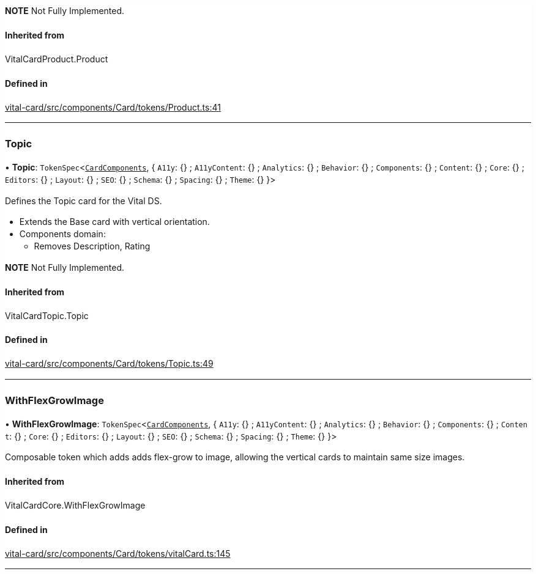 <b>NOTE</b> Not Fully Implemented.

#### Inherited from

VitalCardProduct.Product

#### Defined in

[vital-card/src/components/Card/tokens/Product.ts:41](https://github.com/johnsonandjohnson/Bodiless-JS/blob/77c02dc26/packages/vital-card/src/components/Card/tokens/Product.ts#L41)

___

### Topic

• **Topic**: `TokenSpec`<[`CardComponents`](CardComponents.md), { `A11y`: {} ; `A11yContent`: {} ; `Analytics`: {} ; `Behavior`: {} ; `Components`: {} ; `Content`: {} ; `Core`: {} ; `Editors`: {} ; `Layout`: {} ; `SEO`: {} ; `Schema`: {} ; `Spacing`: {} ; `Theme`: {}  }\>

Defines the Topic card for the Vital DS.
- Extends the Base card with vertical orientation.
- Components domain:
  - Removes Description, Rating

<b>NOTE</b> Not Fully Implemented.

#### Inherited from

VitalCardTopic.Topic

#### Defined in

[vital-card/src/components/Card/tokens/Topic.ts:49](https://github.com/johnsonandjohnson/Bodiless-JS/blob/77c02dc26/packages/vital-card/src/components/Card/tokens/Topic.ts#L49)

___

### WithFlexGrowImage

• **WithFlexGrowImage**: `TokenSpec`<[`CardComponents`](CardComponents.md), { `A11y`: {} ; `A11yContent`: {} ; `Analytics`: {} ; `Behavior`: {} ; `Components`: {} ; `Content`: {} ; `Core`: {} ; `Editors`: {} ; `Layout`: {} ; `SEO`: {} ; `Schema`: {} ; `Spacing`: {} ; `Theme`: {}  }\>

Composable token which adds adds flex-grow to image, allowing the vertical cards
to maintain same size images.

#### Inherited from

VitalCardCore.WithFlexGrowImage

#### Defined in

[vital-card/src/components/Card/tokens/vitalCard.ts:145](https://github.com/johnsonandjohnson/Bodiless-JS/blob/77c02dc26/packages/vital-card/src/components/Card/tokens/vitalCard.ts#L145)

___
